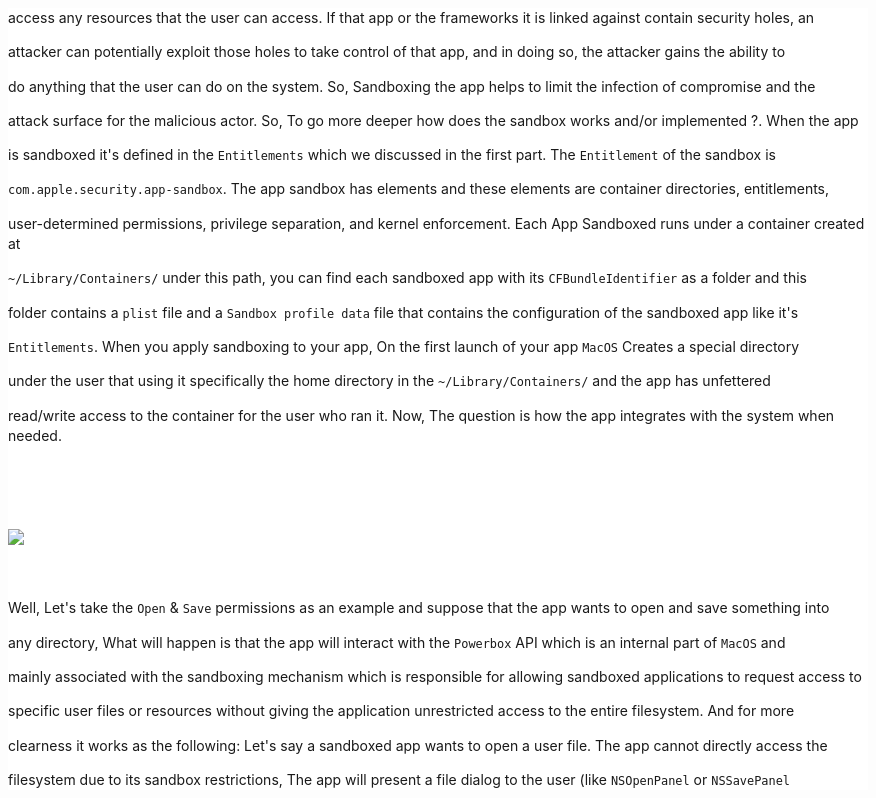 access any resources that the user can access. If that app or the frameworks it is linked against contain security holes, an

attacker can potentially exploit those holes to take control of that app, and in doing so, the attacker gains the ability to

do anything that the user can do on the system. So, Sandboxing the app helps to limit the infection of compromise and the

attack surface for the malicious actor. So, To go more deeper how does the sandbox works and/or implemented ?. When the app

is sandboxed it's defined in the `Entitlements` which we discussed in the first part. The `Entitlement` of the sandbox is

`com.apple.security.app-sandbox`. The app sandbox has elements and these elements are container directories, entitlements,

user-determined permissions, privilege separation, and kernel enforcement. Each App Sandboxed runs under a container created at

`~/Library/Containers/` under this path, you can find each sandboxed app with its `CFBundleIdentifier` as a folder and this

folder contains a `plist` file and a `Sandbox profile data` file that contains the configuration of the sandboxed app like it's

`Entitlements`. When you apply sandboxing to your app, On the first launch of your app `MacOS` Creates a special directory

under the user that using it specifically the home directory in the `~/Library/Containers/` and the app has unfettered

read/write access to the container for the user who ran it. Now, The question is how the app integrates with the system when needed.

&nbsp;

&nbsp;

![](/assets/images/d0ef078a57857815e067fd12b352633c)

&nbsp;

Well, Let's take the `Open` & `Save` permissions as an example and suppose that the app wants to open and save something into

any directory, What will happen is that the app will interact with the `Powerbox` API which is an internal part of `MacOS` and

mainly associated with the sandboxing mechanism which is responsible for allowing sandboxed applications to request access to

specific user files or resources without giving the application unrestricted access to the entire filesystem. And for more

clearness it works as the following: Let's say a sandboxed app wants to open a user file. The app cannot directly access the

filesystem due to its sandbox restrictions, The app will present a file dialog to the user (like `NSOpenPanel` or `NSSavePanel`
